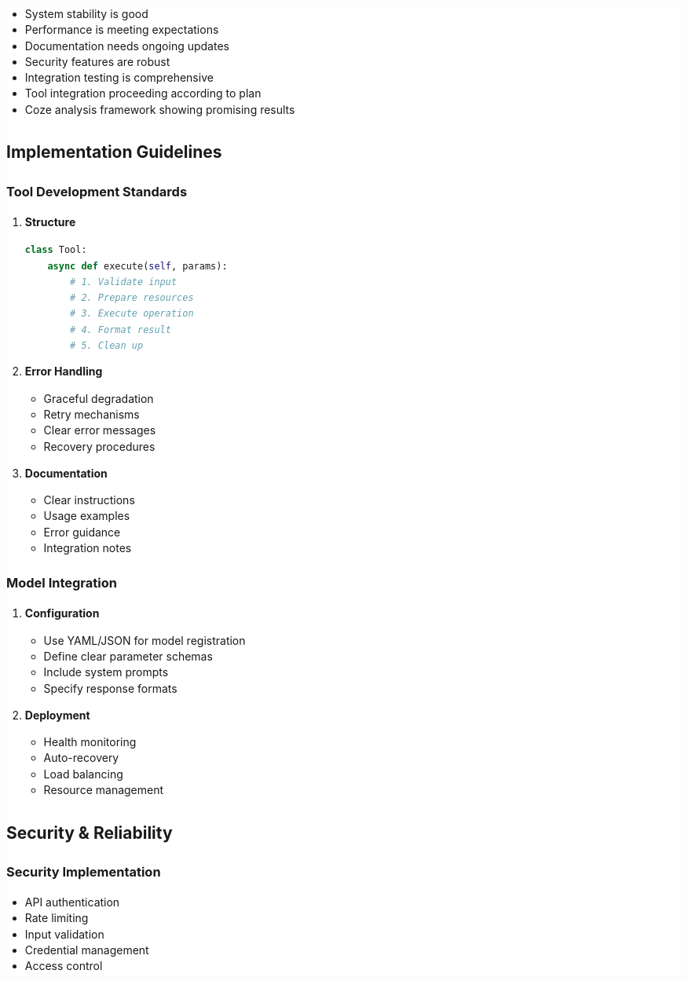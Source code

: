 - System stability is good
- Performance is meeting expectations
- Documentation needs ongoing updates
- Security features are robust
- Integration testing is comprehensive
- Tool integration proceeding according to plan
- Coze analysis framework showing promising results

## Implementation Guidelines

### Tool Development Standards
1. **Structure**
   ```python
   class Tool:
       async def execute(self, params):
           # 1. Validate input
           # 2. Prepare resources
           # 3. Execute operation
           # 4. Format result
           # 5. Clean up
   ```

2. **Error Handling**
   - Graceful degradation
   - Retry mechanisms
   - Clear error messages
   - Recovery procedures

3. **Documentation**
   - Clear instructions
   - Usage examples
   - Error guidance
   - Integration notes

### Model Integration
1. **Configuration**
   - Use YAML/JSON for model registration
   - Define clear parameter schemas
   - Include system prompts
   - Specify response formats

2. **Deployment**
   - Health monitoring
   - Auto-recovery
   - Load balancing
   - Resource management

## Security & Reliability

### Security Implementation
- API authentication
- Rate limiting
- Input validation
- Credential management
- Access control
